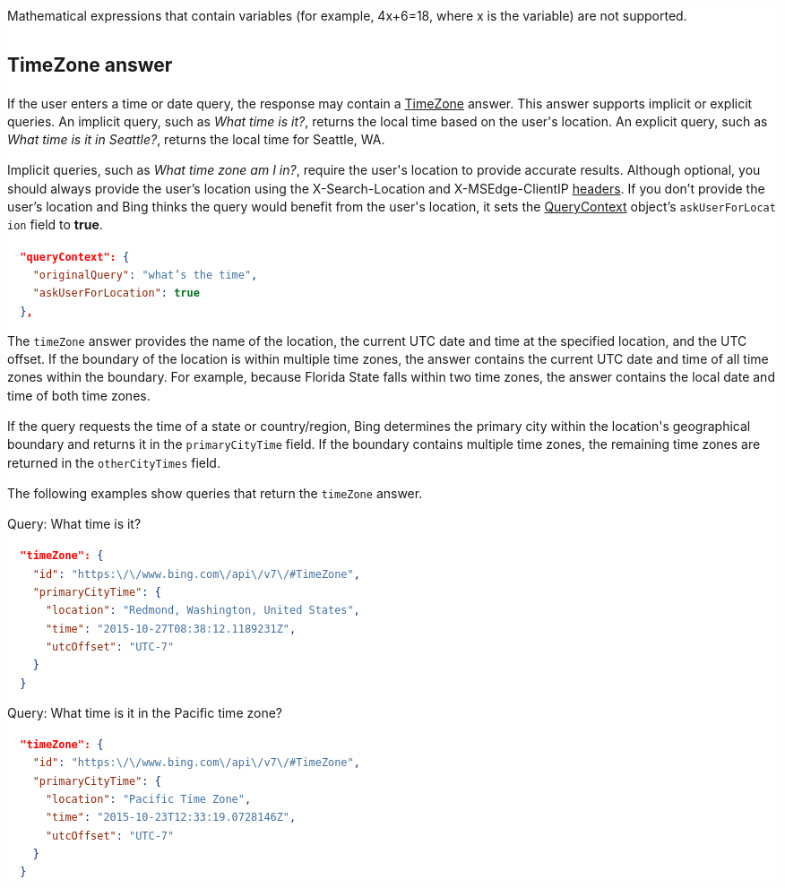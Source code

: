 Mathematical expressions that contain variables (for example, 4x+6=18, where x is the variable) are not supported.


## TimeZone answer

If the user enters a time or date query, the response may contain a [TimeZone](reference/response-objects.md#timezone) answer. This answer supports implicit or explicit queries. An implicit query, such as *What time is it?*, returns the local time based on the user's location. An explicit query, such as *What time is it in Seattle?*, returns the local time for Seattle, WA.

Implicit queries, such as *What time zone am I in?*, require the user's location to provide accurate results. Although optional, you should always provide the user’s location using the X-Search-Location and X-MSEdge-ClientIP [headers](reference/headers.md). If you don’t provide the user’s location and Bing thinks the query would benefit from the user's location, it sets the [QueryContext](reference/response-objects.md#querycontext) object’s `askUserForLocation` field to **true**.

```json
  "queryContext": {
    "originalQuery": "what’s the time",
    "askUserForLocation": true
  },
```

The `timeZone` answer provides the name of the location, the current UTC date and time at the specified location, and the UTC offset. If the boundary of the location is within multiple time zones, the answer contains the current UTC date and time of all time zones within the boundary. For example, because Florida State falls within two time zones, the answer contains the local date and time of both time zones.  

If the query requests the time of a state or country/region, Bing determines the primary city within the location's geographical boundary and returns it in the `primaryCityTime` field. If the boundary contains multiple time zones, the remaining time zones are returned in the `otherCityTimes` field.

The following examples show queries that return the `timeZone` answer.

Query: What time is it?

```json
  "timeZone": {
    "id": "https:\/\/www.bing.com\/api\/v7\/#TimeZone",
    "primaryCityTime": {
      "location": "Redmond, Washington, United States",
      "time": "2015-10-27T08:38:12.1189231Z",
      "utcOffset": "UTC-7"
    }
  }
```

Query: What time is it in the Pacific time zone?

```json
  "timeZone": {
    "id": "https:\/\/www.bing.com\/api\/v7\/#TimeZone",
    "primaryCityTime": {
      "location": "Pacific Time Zone",
      "time": "2015-10-23T12:33:19.0728146Z",
      "utcOffset": "UTC-7"
    }
  }
```
